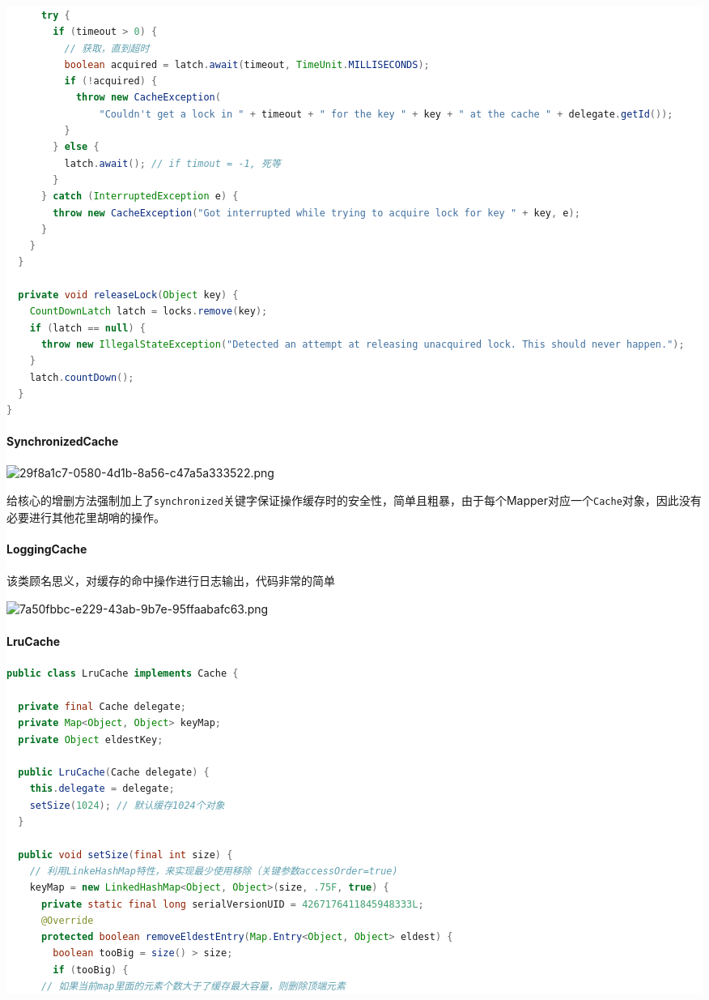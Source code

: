 ```java
      try {
        if (timeout > 0) {
          // 获取，直到超时
          boolean acquired = latch.await(timeout, TimeUnit.MILLISECONDS);
          if (!acquired) {
            throw new CacheException(
                "Couldn't get a lock in " + timeout + " for the key " + key + " at the cache " + delegate.getId());
          }
        } else {
          latch.await(); // if timout = -1, 死等
        }
      } catch (InterruptedException e) {
        throw new CacheException("Got interrupted while trying to acquire lock for key " + key, e);
      }
    }
  }

  private void releaseLock(Object key) {
    CountDownLatch latch = locks.remove(key);
    if (latch == null) {
      throw new IllegalStateException("Detected an attempt at releasing unacquired lock. This should never happen.");
    }
    latch.countDown();
  }
}
```

#### SynchronizedCache ####

![29f8a1c7-0580-4d1b-8a56-c47a5a333522.png][]

给核心的增删方法强制加上了`synchronized`关键字保证操作缓存时的安全性，简单且粗暴，由于每个Mapper对应一个`Cache`对象，因此没有必要进行其他花里胡哨的操作。

#### LoggingCache ####

该类顾名思义，对缓存的命中操作进行日志输出，代码非常的简单

![7a50fbbc-e229-43ab-9b7e-95ffaabafc63.png][]

#### LruCache ####

```java
public class LruCache implements Cache {

  private final Cache delegate;
  private Map<Object, Object> keyMap;
  private Object eldestKey;

  public LruCache(Cache delegate) {
    this.delegate = delegate;
    setSize(1024); // 默认缓存1024个对象
  }

  public void setSize(final int size) {
    // 利用LinkeHashMap特性，来实现最少使用移除（关键参数accessOrder=true)
    keyMap = new LinkedHashMap<Object, Object>(size, .75F, true) {
      private static final long serialVersionUID = 4267176411845948333L;
      @Override
      protected boolean removeEldestEntry(Map.Entry<Object, Object> eldest) {
        boolean tooBig = size() > size;
        if (tooBig) {
      // 如果当前map里面的元素个数大于了缓存最大容量，则删除顶端元素
```

[88f83e04-b284-4abc-b68c-0c013a1616eb.png]: https://wenzewoo-cdn.oss-cn-chengdu.aliyuncs.com/images/20210804/88f83e04-b284-4abc-b68c-0c013a1616eb.png?x-oss-process=image/auto-orient,1/interlace,1/quality,q_70/format,jpg
[856f9684-5c1a-4220-8f9a-b4b4949c9c82.png]: https://wenzewoo-cdn.oss-cn-chengdu.aliyuncs.com/images/20210804/856f9684-5c1a-4220-8f9a-b4b4949c9c82.png?x-oss-process=image/auto-orient,1/interlace,1/quality,q_70/format,jpg
[d2573e6f-60d5-422f-aa5b-b235b5d4f9b2.png]: https://wenzewoo-cdn.oss-cn-chengdu.aliyuncs.com/images/20210804/d2573e6f-60d5-422f-aa5b-b235b5d4f9b2.png?x-oss-process=image/auto-orient,1/interlace,1/quality,q_70/format,jpg
[98bc8b42-8963-4a7b-acc3-f0cf5fd2fa03.png]: https://wenzewoo-cdn.oss-cn-chengdu.aliyuncs.com/images/20210804/98bc8b42-8963-4a7b-acc3-f0cf5fd2fa03.png?x-oss-process=image/auto-orient,1/interlace,1/quality,q_70/format,jpg
[751b1566-a573-436d-b641-468e9245674e.png]: https://wenzewoo-cdn.oss-cn-chengdu.aliyuncs.com/images/20210804/751b1566-a573-436d-b641-468e9245674e.png?x-oss-process=image/auto-orient,1/interlace,1/quality,q_70/format,jpg
[063fd9c9-09fc-4993-aac8-f1fd4b2166d3.png]: https://wenzewoo-cdn.oss-cn-chengdu.aliyuncs.com/images/20210804/063fd9c9-09fc-4993-aac8-f1fd4b2166d3.png?x-oss-process=image/auto-orient,1/interlace,1/quality,q_70/format,jpg
[ea1df496-5c5b-484d-8e40-e00f454504ef.png]: https://wenzewoo-cdn.oss-cn-chengdu.aliyuncs.com/images/20210804/ea1df496-5c5b-484d-8e40-e00f454504ef.png?x-oss-process=image/auto-orient,1/interlace,1/quality,q_70/format,jpg
[db83c1ab-6152-4ff7-b025-726020f59122.png]: https://wenzewoo-cdn.oss-cn-chengdu.aliyuncs.com/images/20210804/db83c1ab-6152-4ff7-b025-726020f59122.png?x-oss-process=image/auto-orient,1/interlace,1/quality,q_70/format,jpg
[5ca3520b-601f-4c95-b719-aabf8c412def.png]: https://wenzewoo-cdn.oss-cn-chengdu.aliyuncs.com/images/20210804/5ca3520b-601f-4c95-b719-aabf8c412def.png?x-oss-process=image/auto-orient,1/interlace,1/quality,q_70/format,jpg
[5c84a8c4-3fce-4aa8-b9d3-1b1f20d420bd.png]: https://wenzewoo-cdn.oss-cn-chengdu.aliyuncs.com/images/20210804/5c84a8c4-3fce-4aa8-b9d3-1b1f20d420bd.png?x-oss-process=image/auto-orient,1/interlace,1/quality,q_70/format,jpg
[e4743289-debd-4dc2-9de9-bc371f660910.png]: https://wenzewoo-cdn.oss-cn-chengdu.aliyuncs.com/images/20210804/e4743289-debd-4dc2-9de9-bc371f660910.png?x-oss-process=image/auto-orient,1/interlace,1/quality,q_70/format,jpg
[8967d424-6a5b-48a7-b14b-79c610ec0b1a.png]: https://wenzewoo-cdn.oss-cn-chengdu.aliyuncs.com/images/20210804/8967d424-6a5b-48a7-b14b-79c610ec0b1a.png?x-oss-process=image/auto-orient,1/interlace,1/quality,q_70/format,jpg
[0dc8785b-826e-4136-a9c5-b95e896f56e8.png]: https://wenzewoo-cdn.oss-cn-chengdu.aliyuncs.com/images/20210804/0dc8785b-826e-4136-a9c5-b95e896f56e8.png?x-oss-process=image/auto-orient,1/interlace,1/quality,q_70/format,jpg
[df16eb8b-1b25-4ca0-b526-3b2222d26b3c.png]: https://wenzewoo-cdn.oss-cn-chengdu.aliyuncs.com/images/20210804/df16eb8b-1b25-4ca0-b526-3b2222d26b3c.png?x-oss-process=image/auto-orient,1/interlace,1/quality,q_70/format,jpg
[6367e72f-ea82-4a46-a641-183a50a3e14b.png]: https://wenzewoo-cdn.oss-cn-chengdu.aliyuncs.com/images/20210804/6367e72f-ea82-4a46-a641-183a50a3e14b.png?x-oss-process=image/auto-orient,1/interlace,1/quality,q_70/format,jpg
[276e4fce-f04e-43f9-9b50-3fa38841391d.png]: https://wenzewoo-cdn.oss-cn-chengdu.aliyuncs.com/images/20210804/276e4fce-f04e-43f9-9b50-3fa38841391d.png?x-oss-process=image/auto-orient,1/interlace,1/quality,q_70/format,jpg
[daec14bc-eeb7-4aea-806a-91fb775caca6.png]: https://wenzewoo-cdn.oss-cn-chengdu.aliyuncs.com/images/20210804/daec14bc-eeb7-4aea-806a-91fb775caca6.png?x-oss-process=image/auto-orient,1/interlace,1/quality,q_70/format,jpg
[29f8a1c7-0580-4d1b-8a56-c47a5a333522.png]: https://wenzewoo-cdn.oss-cn-chengdu.aliyuncs.com/images/20210804/29f8a1c7-0580-4d1b-8a56-c47a5a333522.png?x-oss-process=image/auto-orient,1/interlace,1/quality,q_70/format,jpg
[7a50fbbc-e229-43ab-9b7e-95ffaabafc63.png]: https://wenzewoo-cdn.oss-cn-chengdu.aliyuncs.com/images/20210804/7a50fbbc-e229-43ab-9b7e-95ffaabafc63.png?x-oss-process=image/auto-orient,1/interlace,1/quality,q_70/format,jpg
[fe3e85d3-6ba3-4374-9088-ac8f8f41b2c6.png]: https://wenzewoo-cdn.oss-cn-chengdu.aliyuncs.com/images/20210804/fe3e85d3-6ba3-4374-9088-ac8f8f41b2c6.png?x-oss-process=image/auto-orient,1/interlace,1/quality,q_70/format,jpg
[9a22cc00-d75a-487c-b4a1-39b433dc8721.png]: https://wenzewoo-cdn.oss-cn-chengdu.aliyuncs.com/images/20210804/9a22cc00-d75a-487c-b4a1-39b433dc8721.png?x-oss-process=image/auto-orient,1/interlace,1/quality,q_70/format,jpg
[002324d0-44f3-430d-84ff-95d7ba4c1461.png]: https://wenzewoo-cdn.oss-cn-chengdu.aliyuncs.com/images/20210804/002324d0-44f3-430d-84ff-95d7ba4c1461.png?x-oss-process=image/auto-orient,1/interlace,1/quality,q_70/format,jpg
[2b6e573a-52ce-4c01-ad57-d772536bbdfe.png]: https://wenzewoo-cdn.oss-cn-chengdu.aliyuncs.com/images/20210804/2b6e573a-52ce-4c01-ad57-d772536bbdfe.png?x-oss-process=image/auto-orient,1/interlace,1/quality,q_70/format,jpg